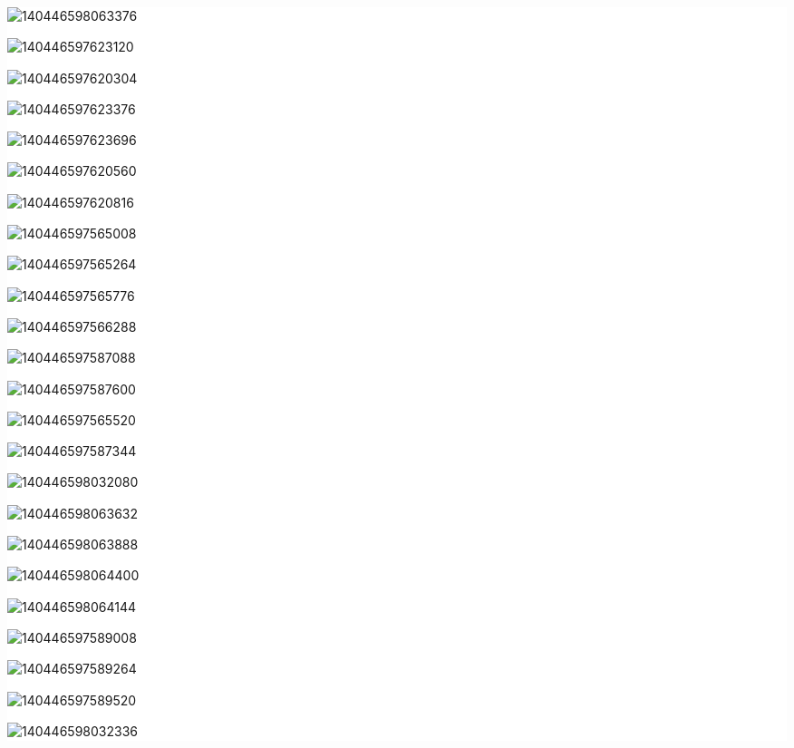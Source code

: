 ![140446598063376](images/140446598063376)

![140446597623120](images/140446597623120)

![140446597620304](images/140446597620304)

![140446597623376](images/140446597623376)

![140446597623696](images/140446597623696)

![140446597620560](images/140446597620560)

![140446597620816](images/140446597620816)

![140446597565008](images/140446597565008)

![140446597565264](images/140446597565264)

![140446597565776](images/140446597565776)

![140446597566288](images/140446597566288)

![140446597587088](images/140446597587088)

![140446597587600](images/140446597587600)

![140446597565520](images/140446597565520)

![140446597587344](images/140446597587344)

![140446598032080](images/140446598032080)

![140446598063632](images/140446598063632)

![140446598063888](images/140446598063888)

![140446598064400](images/140446598064400)

![140446598064144](images/140446598064144)

![140446597589008](images/140446597589008)

![140446597589264](images/140446597589264)

![140446597589520](images/140446597589520)

![140446598032336](images/140446598032336)
